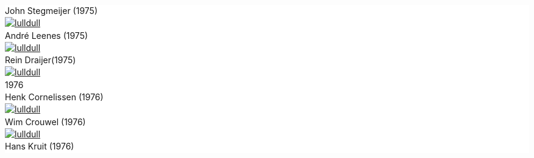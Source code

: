 
<div class="image_caption">
John Stegmeijer (1975)
</div>

<div class="post_image">
	<a href="{{ site.baseurl }}/images/posts/2024_netherlands/045.jpg" target="_blank">
	<img src="{{ site.baseurl }}/images/posts/2024_netherlands/045.jpg" alt="lulldull"></a>
</div>

<div class="image_caption">
André Leenes (1975)
</div>

<div class="post_image">
	<a href="{{ site.baseurl }}/images/posts/2024_netherlands/046.jpg" target="_blank">
	<img src="{{ site.baseurl }}/images/posts/2024_netherlands/046.jpg" alt="lulldull"></a>
</div>

<div class="image_caption">
Rein Draijer(1975)
</div>

<div class="post_image">
	<a href="{{ site.baseurl }}/images/posts/2024_netherlands/047.jpg" target="_blank">
	<img src="{{ site.baseurl }}/images/posts/2024_netherlands/047.jpg" alt="lulldull"></a>
</div>



<div class="header_02">
	1976
</div>



<div class="image_caption">
Henk Cornelissen (1976)
</div>

<div class="post_image">
	<a href="{{ site.baseurl }}/images/posts/2024_netherlands/048.jpg" target="_blank">
	<img src="{{ site.baseurl }}/images/posts/2024_netherlands/048.jpg" alt="lulldull"></a>
</div>

<div class="image_caption">
Wim Crouwel (1976)
</div>

<div class="post_image">
	<a href="{{ site.baseurl }}/images/posts/2024_netherlands/049.jpg" target="_blank">
	<img src="{{ site.baseurl }}/images/posts/2024_netherlands/049.jpg" alt="lulldull"></a>
</div>

<div class="image_caption">
Hans Kruit (1976)
</div>
